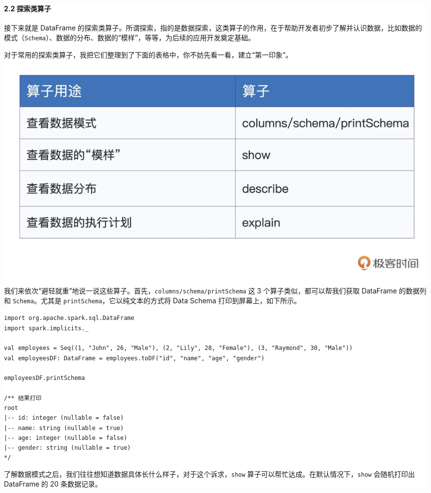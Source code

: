 #### 2.2 探索类算子

接下来就是 DataFrame 的探索类算子。所谓探索，指的是数据探索，这类算子的作用，在于帮助开发者初步了解并认识数据，比如数据的模式（`Schema`）、数据的分布、数据的“模样”，等等，为后续的应用开发奠定基础。

对于常用的探索类算子，我把它们整理到了下面的表格中，你不妨先看一看，建立“第一印象”。

![探索类算子](images/7c95d03be0a733b1498ba4b99f2e1d15.webp)

我们来依次“避轻就重”地说一说这些算子。首先，`columns/schema/printSchema` 这 3 个算子类似，都可以帮我们获取 DataFrame 的数据列和 `Schema`。尤其是 `printSchema`，它以纯文本的方式将 Data Schema 打印到屏幕上，如下所示。

```
import org.apache.spark.sql.DataFrame
import spark.implicits._
 
val employees = Seq((1, "John", 26, "Male"), (2, "Lily", 28, "Female"), (3, "Raymond", 30, "Male"))
val employeesDF: DataFrame = employees.toDF("id", "name", "age", "gender")
 
employeesDF.printSchema
 
/** 结果打印
root
|-- id: integer (nullable = false)
|-- name: string (nullable = true)
|-- age: integer (nullable = false)
|-- gender: string (nullable = true)
*/
```

了解数据模式之后，我们往往想知道数据具体长什么样子，对于这个诉求，`show` 算子可以帮忙达成。在默认情况下，`show` 会随机打印出 DataFrame 的 20 条数据记录。
